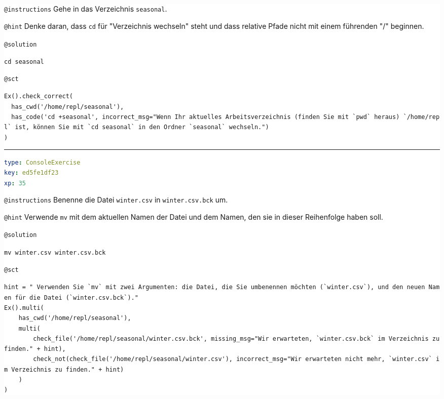 `@instructions`
Gehe in das Verzeichnis `seasonal`.

`@hint`
Denke daran, dass `cd` für "Verzeichnis wechseln" steht und dass relative Pfade nicht mit einem führenden "/" beginnen.

`@solution`
```{shell}
cd seasonal

```

`@sct`
```{python}
Ex().check_correct(
  has_cwd('/home/repl/seasonal'),
  has_code('cd +seasonal', incorrect_msg="Wenn Ihr aktuelles Arbeitsverzeichnis (finden Sie mit `pwd` heraus) `/home/repl` ist, können Sie mit `cd seasonal` in den Ordner `seasonal` wechseln.")
)
```

***

```yaml
type: ConsoleExercise
key: ed5fe1df23
xp: 35
```

`@instructions`
Benenne die Datei `winter.csv` in `winter.csv.bck` um.

`@hint`
Verwende `mv` mit dem aktuellen Namen der Datei und dem Namen, den sie in dieser Reihenfolge haben soll.

`@solution`
```{shell}
mv winter.csv winter.csv.bck

```

`@sct`
```{python}
hint = " Verwenden Sie `mv` mit zwei Argumenten: die Datei, die Sie umbenennen möchten (`winter.csv`), und den neuen Namen für die Datei (`winter.csv.bck`)."
Ex().multi(
    has_cwd('/home/repl/seasonal'),
    multi(
        check_file('/home/repl/seasonal/winter.csv.bck', missing_msg="Wir erwarteten, `winter.csv.bck` im Verzeichnis zu finden." + hint),
        check_not(check_file('/home/repl/seasonal/winter.csv'), incorrect_msg="Wir erwarteten nicht mehr, `winter.csv` im Verzeichnis zu finden." + hint)
    )
)
```
